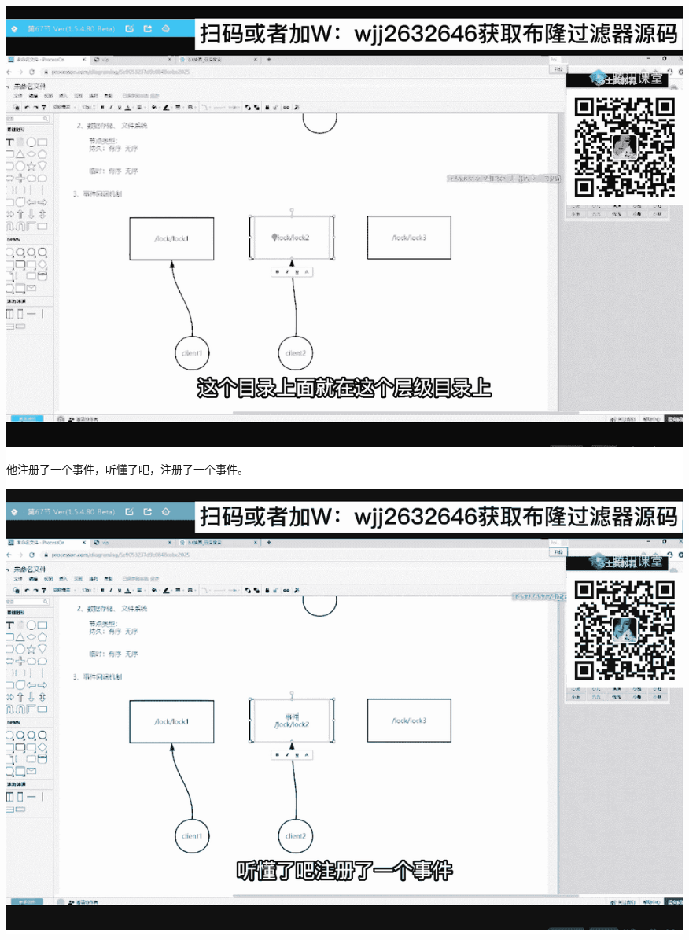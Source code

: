 ![](img/1c45ddce69762a7be3b3ba16b9e74b8c_8.png)

他注册了一个事件，听懂了吧，注册了一个事件。

![](img/1c45ddce69762a7be3b3ba16b9e74b8c_10.png)
